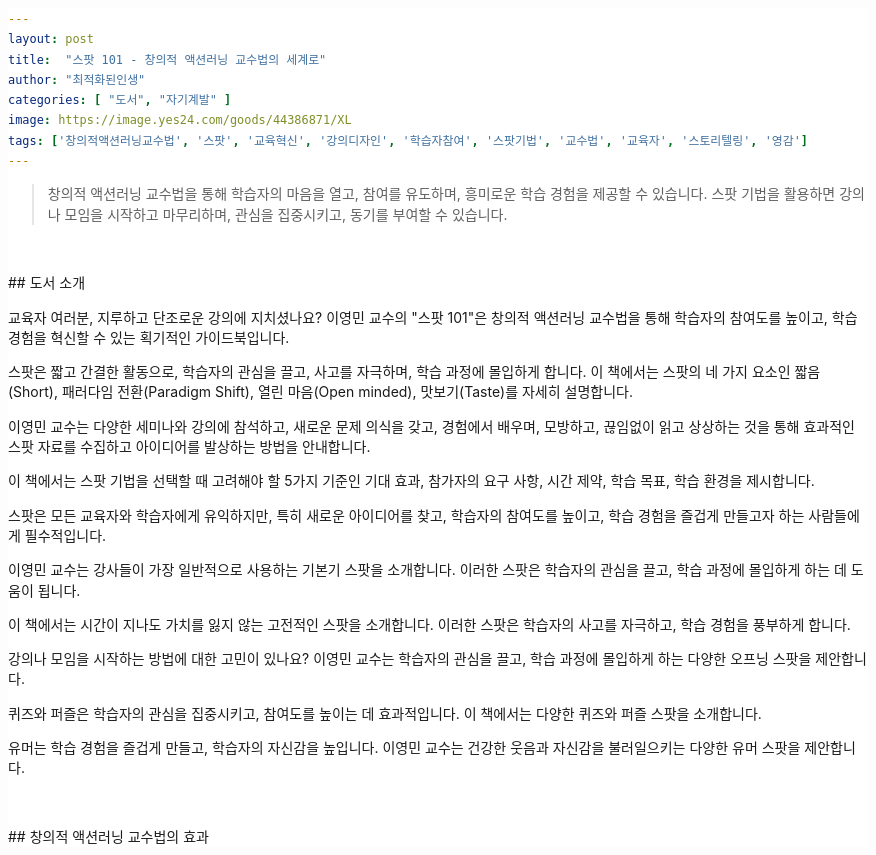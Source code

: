 ```yaml
---
layout: post
title:  "스팟 101 - 창의적 액션러닝 교수법의 세계로"
author: "최적화된인생"
categories: [ "도서", "자기계발" ]
image: https://image.yes24.com/goods/44386871/XL
tags: ['창의적액션러닝교수법', '스팟', '교육혁신', '강의디자인', '학습자참여', '스팟기법', '교수법', '교육자', '스토리텔링', '영감']
---
```

> 창의적 액션러닝 교수법을 통해 학습자의 마음을 열고, 참여를 유도하며, 흥미로운 학습 경험을 제공할 수 있습니다.
스팟 기법을 활용하면 강의나 모임을 시작하고 마무리하며, 관심을 집중시키고, 동기를 부여할 수 있습니다.

<p>&nbsp;</p>
## 도서 소개



교육자 여러분, 지루하고 단조로운 강의에 지치셨나요? 이영민 교수의 "스팟 101"은 창의적 액션러닝 교수법을 통해 학습자의 참여도를 높이고, 학습 경험을 혁신할 수 있는 획기적인 가이드북입니다.



스팟은 짧고 간결한 활동으로, 학습자의 관심을 끌고, 사고를 자극하며, 학습 과정에 몰입하게 합니다. 이 책에서는 스팟의 네 가지 요소인 짧음(Short), 패러다임 전환(Paradigm Shift), 열린 마음(Open minded), 맛보기(Taste)를 자세히 설명합니다.



이영민 교수는 다양한 세미나와 강의에 참석하고, 새로운 문제 의식을 갖고, 경험에서 배우며, 모방하고, 끊임없이 읽고 상상하는 것을 통해 효과적인 스팟 자료를 수집하고 아이디어를 발상하는 방법을 안내합니다.



이 책에서는 스팟 기법을 선택할 때 고려해야 할 5가지 기준인 기대 효과, 참가자의 요구 사항, 시간 제약, 학습 목표, 학습 환경을 제시합니다.



스팟은 모든 교육자와 학습자에게 유익하지만, 특히 새로운 아이디어를 찾고, 학습자의 참여도를 높이고, 학습 경험을 즐겁게 만들고자 하는 사람들에게 필수적입니다.



이영민 교수는 강사들이 가장 일반적으로 사용하는 기본기 스팟을 소개합니다. 이러한 스팟은 학습자의 관심을 끌고, 학습 과정에 몰입하게 하는 데 도움이 됩니다.



이 책에서는 시간이 지나도 가치를 잃지 않는 고전적인 스팟을 소개합니다. 이러한 스팟은 학습자의 사고를 자극하고, 학습 경험을 풍부하게 합니다.



강의나 모임을 시작하는 방법에 대한 고민이 있나요? 이영민 교수는 학습자의 관심을 끌고, 학습 과정에 몰입하게 하는 다양한 오프닝 스팟을 제안합니다.



퀴즈와 퍼즐은 학습자의 관심을 집중시키고, 참여도를 높이는 데 효과적입니다. 이 책에서는 다양한 퀴즈와 퍼즐 스팟을 소개합니다.



유머는 학습 경험을 즐겁게 만들고, 학습자의 자신감을 높입니다. 이영민 교수는 건강한 웃음과 자신감을 불러일으키는 다양한 유머 스팟을 제안합니다.

<p>&nbsp;</p>
## 창의적 액션러닝 교수법의 효과



